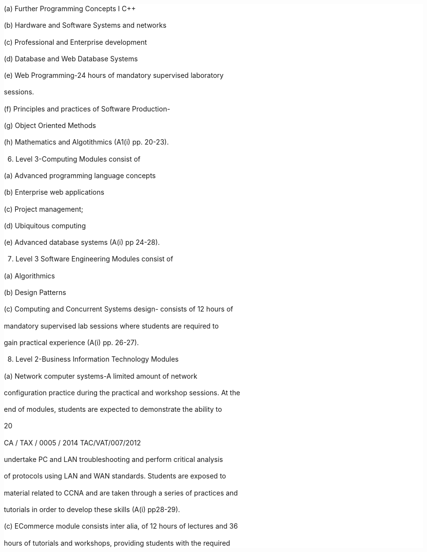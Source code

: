 (a) Further Programming Concepts I C++

(b) Hardware and Software Systems and networks

(c) Professional and Enterprise development

(d) Database and Web Database Systems

(e) Web Programming-24 hours of mandatory supervised laboratory

sessions.

(f) Principles and practices of Software Production-

(g) Object Oriented Methods

(h) Mathematics and Algotithmics (A1(i) pp. 20-23).

6. Level 3-Computing Modules consist of

(a) Advanced programming language concepts

(b) Enterprise web applications

(c) Project management;

(d) Ubiquitous computing

(e) Advanced database systems (A(i) pp 24-28).

7. Level 3 Software Engineering Modules consist of

(a) Algorithmics

(b) Design Patterns

(c) Computing and Concurrent Systems design- consists of 12 hours of

mandatory supervised lab sessions where students are required to

gain practical experience (A(i) pp. 26-27).

8. Level 2-Business Information Technology Modules

(a) Network computer systems-A limited amount of network

configuration practice during the practical and workshop sessions. At the

end of modules, students are expected to demonstrate the ability to

20

CA / TAX / 0005 / 2014 TAC/VAT/007/2012

undertake PC and LAN troubleshooting and perform critical analysis

of protocols using LAN and WAN standards. Students are exposed to

material related to CCNA and are taken through a series of practices and

tutorials in order to develop these skills (A(i) pp28-29).

(c) ECommerce module consists inter alia, of 12 hours of lectures and 36

hours of tutorials and workshops, providing students with the required

